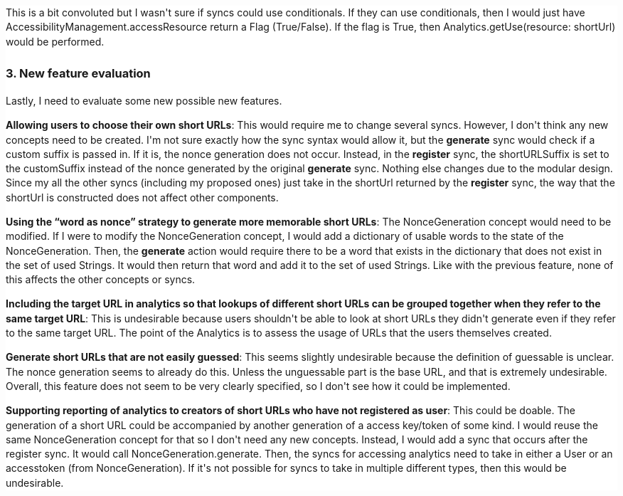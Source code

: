 This is a bit convoluted but I wasn't sure if syncs could use conditionals. If they can use conditionals, then I would just have AccessibilityManagement.accessResource return a Flag (True/False). If the flag is True, then Analytics.getUse(resource: shortUrl) would be performed.

### 3. New feature evaluation
Lastly, I need to evaluate some new possible new features.

**Allowing users to choose their own short URLs**: This would require me to change several syncs. However, I don't think any new concepts need to be created. I'm not sure exactly how the sync syntax would allow it, but the **generate** sync would check if a custom suffix is passed in. If it is, the nonce generation does not occur. Instead, in the **register** sync, the shortURLSuffix is set to the customSuffix instead of the nonce generated by the original **generate** sync. Nothing else changes due to the modular design. Since my all the other syncs (including my proposed ones) just take in the shortUrl returned by the **register** sync, the way that the shortUrl is constructed does not affect other components.

**Using the “word as nonce” strategy to generate more memorable short URLs**: The NonceGeneration concept would need to be modified. If I were to modify the NonceGeneration concept, I would add a dictionary of usable words to the state of the NonceGeneration. Then, the **generate** action would require there to be a word that exists in the dictionary that does not exist in the set of used Strings. It would then return that word and add it to the set of used Strings. Like with the previous feature, none of this affects the other concepts or syncs.

**Including the target URL in analytics so that lookups of different short URLs can be grouped together when they refer to the same target URL**: This is undesirable because users shouldn't be able to look at short URLs they didn't generate even if they refer to the same target URL. The point of the Analytics is to assess the usage of URLs that the users themselves created.

**Generate short URLs that are not easily guessed**: This seems slightly undesirable because the definition of guessable is unclear. The nonce generation seems to already do this. Unless the unguessable part is the base URL, and that is extremely undesirable. Overall, this feature does not seem to be very clearly specified, so I don't see how it could be implemented.

**Supporting reporting of analytics to creators of short URLs who have not registered as user**: This could be doable. The generation of a short URL could be accompanied by another generation of a access key/token of some kind. I would reuse the same NonceGeneration concept for that so I don't need any new concepts. Instead, I would add a sync that occurs after the register sync. It would call NonceGeneration.generate. Then, the syncs for accessing analytics need to take in either a User or an accesstoken (from NonceGeneration). If it's not possible for syncs to take in multiple different types, then this would be undesirable.